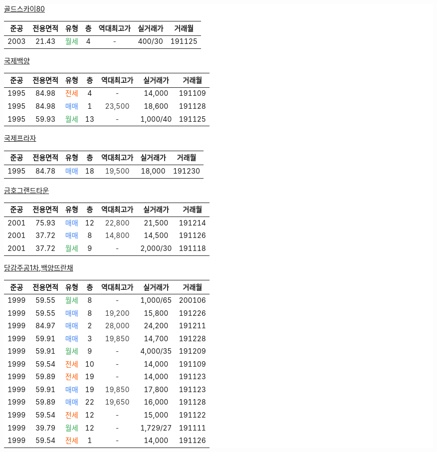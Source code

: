 [골드스카이80](https://search.naver.com/search.naver?query=%EB%B6%80%EC%82%B0%EA%B4%91%EC%97%AD%EC%8B%9C+%EB%B6%80%EC%82%B0%EC%A7%84%EA%B5%AC+%EB%8B%B9%EA%B0%90%EB%8F%99+%EA%B3%A8%EB%93%9C%EC%8A%A4%EC%B9%B4%EC%9D%B480)

|준공|전용면적|유형|층|역대최고가|실거래가|거래월|
|:---:|:---:|:---:|:---:|:---:|:---:|:---:|
|2003|21.43|<span style="color:#34a853">월세</span>|4|<span style="color:#444444">-</span>|400/30|191125|

[국제백양](https://search.naver.com/search.naver?query=%EB%B6%80%EC%82%B0%EA%B4%91%EC%97%AD%EC%8B%9C+%EB%B6%80%EC%82%B0%EC%A7%84%EA%B5%AC+%EB%8B%B9%EA%B0%90%EB%8F%99+%EA%B5%AD%EC%A0%9C%EB%B0%B1%EC%96%91)

|준공|전용면적|유형|층|역대최고가|실거래가|거래월|
|:---:|:---:|:---:|:---:|:---:|:---:|:---:|
|1995|84.98|<span style="color:#ff5a00">전세</span>|4|<span style="color:#444444">-</span>|14,000|191109|
|1995|84.98|<span style="color:#4285f3">매매</span>|1|<span style="color:#444444">23,500</span>|18,600|191128|
|1995|59.93|<span style="color:#34a853">월세</span>|13|<span style="color:#444444">-</span>|1,000/40|191125|

[국제프라자](https://search.naver.com/search.naver?query=%EB%B6%80%EC%82%B0%EA%B4%91%EC%97%AD%EC%8B%9C+%EB%B6%80%EC%82%B0%EC%A7%84%EA%B5%AC+%EB%8B%B9%EA%B0%90%EB%8F%99+%EA%B5%AD%EC%A0%9C%ED%94%84%EB%9D%BC%EC%9E%90)

|준공|전용면적|유형|층|역대최고가|실거래가|거래월|
|:---:|:---:|:---:|:---:|:---:|:---:|:---:|
|1995|84.78|<span style="color:#4285f3">매매</span>|18|<span style="color:#444444">19,500</span>|18,000|191230|

[금호그랜드타운](https://search.naver.com/search.naver?query=%EB%B6%80%EC%82%B0%EA%B4%91%EC%97%AD%EC%8B%9C+%EB%B6%80%EC%82%B0%EC%A7%84%EA%B5%AC+%EB%8B%B9%EA%B0%90%EB%8F%99+%EA%B8%88%ED%98%B8%EA%B7%B8%EB%9E%9C%EB%93%9C%ED%83%80%EC%9A%B4)

|준공|전용면적|유형|층|역대최고가|실거래가|거래월|
|:---:|:---:|:---:|:---:|:---:|:---:|:---:|
|2001|75.93|<span style="color:#4285f3">매매</span>|12|<span style="color:#444444">22,800</span>|21,500|191214|
|2001|37.72|<span style="color:#4285f3">매매</span>|8|<span style="color:#444444">14,800</span>|14,500|191126|
|2001|37.72|<span style="color:#34a853">월세</span>|9|<span style="color:#444444">-</span>|2,000/30|191118|

[당감주공1차,백양뜨란채](https://search.naver.com/search.naver?query=%EB%B6%80%EC%82%B0%EA%B4%91%EC%97%AD%EC%8B%9C+%EB%B6%80%EC%82%B0%EC%A7%84%EA%B5%AC+%EB%8B%B9%EA%B0%90%EB%8F%99+%EB%8B%B9%EA%B0%90%EC%A3%BC%EA%B3%B51%EC%B0%A8%2C%EB%B0%B1%EC%96%91%EB%9C%A8%EB%9E%80%EC%B1%84)

|준공|전용면적|유형|층|역대최고가|실거래가|거래월|
|:---:|:---:|:---:|:---:|:---:|:---:|:---:|
|1999|59.55|<span style="color:#34a853">월세</span>|8|<span style="color:#444444">-</span>|1,000/65|200106|
|1999|59.55|<span style="color:#4285f3">매매</span>|8|<span style="color:#444444">19,200</span>|15,800|191226|
|1999|84.97|<span style="color:#4285f3">매매</span>|2|<span style="color:#444444">28,000</span>|24,200|191211|
|1999|59.91|<span style="color:#4285f3">매매</span>|3|<span style="color:#444444">19,850</span>|14,700|191228|
|1999|59.91|<span style="color:#34a853">월세</span>|9|<span style="color:#444444">-</span>|4,000/35|191209|
|1999|59.54|<span style="color:#ff5a00">전세</span>|10|<span style="color:#444444">-</span>|14,000|191109|
|1999|59.89|<span style="color:#ff5a00">전세</span>|19|<span style="color:#444444">-</span>|14,000|191123|
|1999|59.91|<span style="color:#4285f3">매매</span>|19|<span style="color:#444444">19,850</span>|17,800|191123|
|1999|59.89|<span style="color:#4285f3">매매</span>|22|<span style="color:#444444">19,650</span>|16,000|191128|
|1999|59.54|<span style="color:#ff5a00">전세</span>|12|<span style="color:#444444">-</span>|15,000|191122|
|1999|39.79|<span style="color:#34a853">월세</span>|12|<span style="color:#444444">-</span>|1,729/27|191111|
|1999|59.54|<span style="color:#ff5a00">전세</span>|1|<span style="color:#444444">-</span>|14,000|191126|